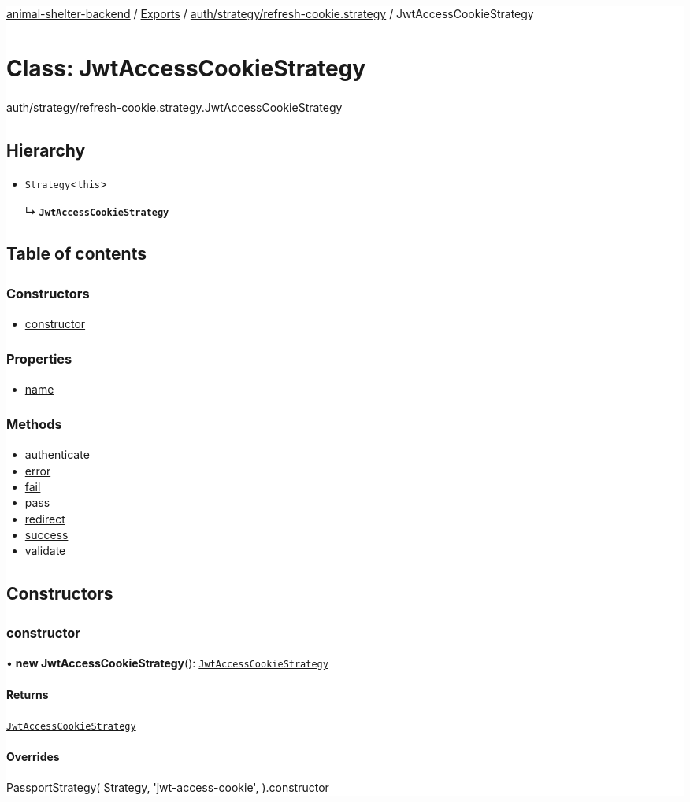 [animal-shelter-backend](../README.md) / [Exports](../modules.md) / [auth/strategy/refresh-cookie.strategy](../modules/auth_strategy_refresh_cookie_strategy.md) / JwtAccessCookieStrategy

# Class: JwtAccessCookieStrategy

[auth/strategy/refresh-cookie.strategy](../modules/auth_strategy_refresh_cookie_strategy.md).JwtAccessCookieStrategy

## Hierarchy

- `Strategy`\<`this`\>

  ↳ **`JwtAccessCookieStrategy`**

## Table of contents

### Constructors

- [constructor](auth_strategy_refresh_cookie_strategy.JwtAccessCookieStrategy.md#constructor)

### Properties

- [name](auth_strategy_refresh_cookie_strategy.JwtAccessCookieStrategy.md#name)

### Methods

- [authenticate](auth_strategy_refresh_cookie_strategy.JwtAccessCookieStrategy.md#authenticate)
- [error](auth_strategy_refresh_cookie_strategy.JwtAccessCookieStrategy.md#error)
- [fail](auth_strategy_refresh_cookie_strategy.JwtAccessCookieStrategy.md#fail)
- [pass](auth_strategy_refresh_cookie_strategy.JwtAccessCookieStrategy.md#pass)
- [redirect](auth_strategy_refresh_cookie_strategy.JwtAccessCookieStrategy.md#redirect)
- [success](auth_strategy_refresh_cookie_strategy.JwtAccessCookieStrategy.md#success)
- [validate](auth_strategy_refresh_cookie_strategy.JwtAccessCookieStrategy.md#validate)

## Constructors

### constructor

• **new JwtAccessCookieStrategy**(): [`JwtAccessCookieStrategy`](auth_strategy_refresh_cookie_strategy.JwtAccessCookieStrategy.md)

#### Returns

[`JwtAccessCookieStrategy`](auth_strategy_refresh_cookie_strategy.JwtAccessCookieStrategy.md)

#### Overrides

PassportStrategy(
  Strategy,
  &#x27;jwt-access-cookie&#x27;,
).constructor
